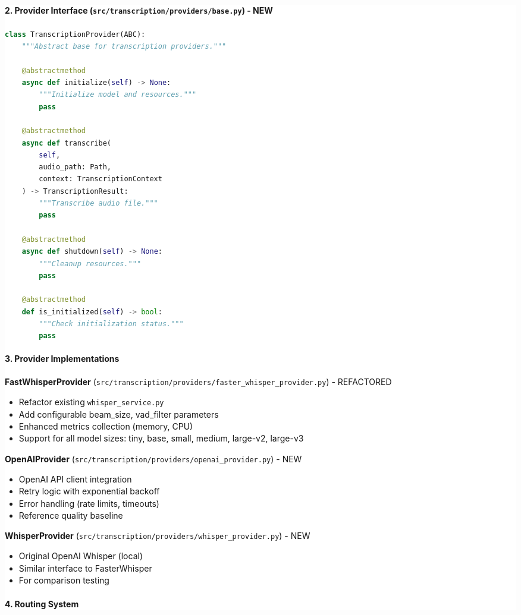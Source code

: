 #### 2. Provider Interface (`src/transcription/providers/base.py`) - NEW

```python
class TranscriptionProvider(ABC):
    """Abstract base for transcription providers."""

    @abstractmethod
    async def initialize(self) -> None:
        """Initialize model and resources."""
        pass

    @abstractmethod
    async def transcribe(
        self,
        audio_path: Path,
        context: TranscriptionContext
    ) -> TranscriptionResult:
        """Transcribe audio file."""
        pass

    @abstractmethod
    async def shutdown(self) -> None:
        """Cleanup resources."""
        pass

    @abstractmethod
    def is_initialized(self) -> bool:
        """Check initialization status."""
        pass
```

#### 3. Provider Implementations

**FastWhisperProvider** (`src/transcription/providers/faster_whisper_provider.py`) - REFACTORED
- Refactor existing `whisper_service.py`
- Add configurable beam_size, vad_filter parameters
- Enhanced metrics collection (memory, CPU)
- Support for all model sizes: tiny, base, small, medium, large-v2, large-v3

**OpenAIProvider** (`src/transcription/providers/openai_provider.py`) - NEW
- OpenAI API client integration
- Retry logic with exponential backoff
- Error handling (rate limits, timeouts)
- Reference quality baseline

**WhisperProvider** (`src/transcription/providers/whisper_provider.py`) - NEW
- Original OpenAI Whisper (local)
- Similar interface to FasterWhisper
- For comparison testing

#### 4. Routing System
